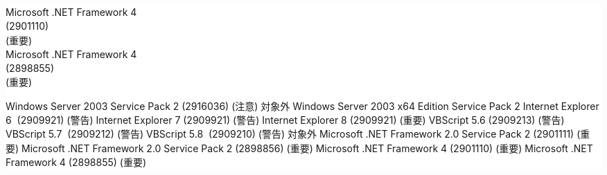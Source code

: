 Microsoft .NET Framework 4  
(2901110)  
(重要)  
Microsoft .NET Framework 4  
(2898855)  
(重要)

</td>
<td style="border:1px solid black;">
Windows Server 2003 Service Pack 2  
(2916036)  
(注意)

</td>
<td style="border:1px solid black;">
対象外

</td>
</tr>
<tr>
<td style="border:1px solid black;">
Windows Server 2003 x64 Edition Service Pack 2

</td>
<td style="border:1px solid black;">
Internet Explorer 6   
(2909921)  
(警告)  
Internet Explorer 7  
(2909921)  
(警告)  
Internet Explorer 8  
(2909921)  
(重要)

</td>
<td style="border:1px solid black;">
VBScript 5.6  
(2909213)  
(警告)  
VBScript 5.7   
(2909212)  
(警告)  
VBScript 5.8   
(2909210)  
(警告)

</td>
<td style="border:1px solid black;">
対象外

</td>
<td style="border:1px solid black;">
Microsoft .NET Framework 2.0 Service Pack 2  
(2901111)  
(重要)  
Microsoft .NET Framework 2.0 Service Pack 2  
(2898856)  
(重要)  
Microsoft .NET Framework 4  
(2901110)  
(重要)  
Microsoft .NET Framework 4  
(2898855)  
(重要)
